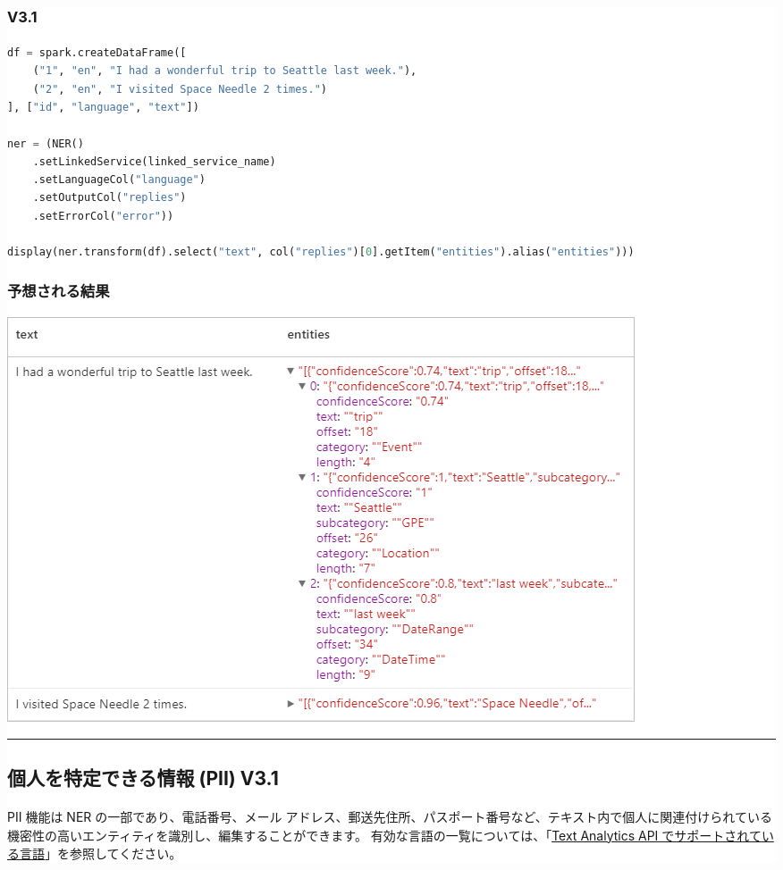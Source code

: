 ### <a name="v31"></a>V3.1

```python
df = spark.createDataFrame([
    ("1", "en", "I had a wonderful trip to Seattle last week."),
    ("2", "en", "I visited Space Needle 2 times.")
], ["id", "language", "text"])

ner = (NER()
    .setLinkedService(linked_service_name)
    .setLanguageCol("language")
    .setOutputCol("replies")
    .setErrorCol("error"))

display(ner.transform(df).select("text", col("replies")[0].getItem("entities").alias("entities")))
```
### <a name="expected-results"></a>予想される結果
![名前付きエンティティ認識 v3.1 の予想される結果](./media/tutorial-text-analytics-use-mmlspark/expected-output-ner-v-31.png)

---

## <a name="personally-identifiable-information-pii-v31"></a>個人を特定できる情報 (PII) V3.1
PII 機能は NER の一部であり、電話番号、メール アドレス、郵送先住所、パスポート番号など、テキスト内で個人に関連付けられている機密性の高いエンティティを識別し、編集することができます。 有効な言語の一覧については、「[Text Analytics API でサポートされている言語](../../cognitive-services/text-analytics/language-support.md?tabs=pii)」を参照してください。
